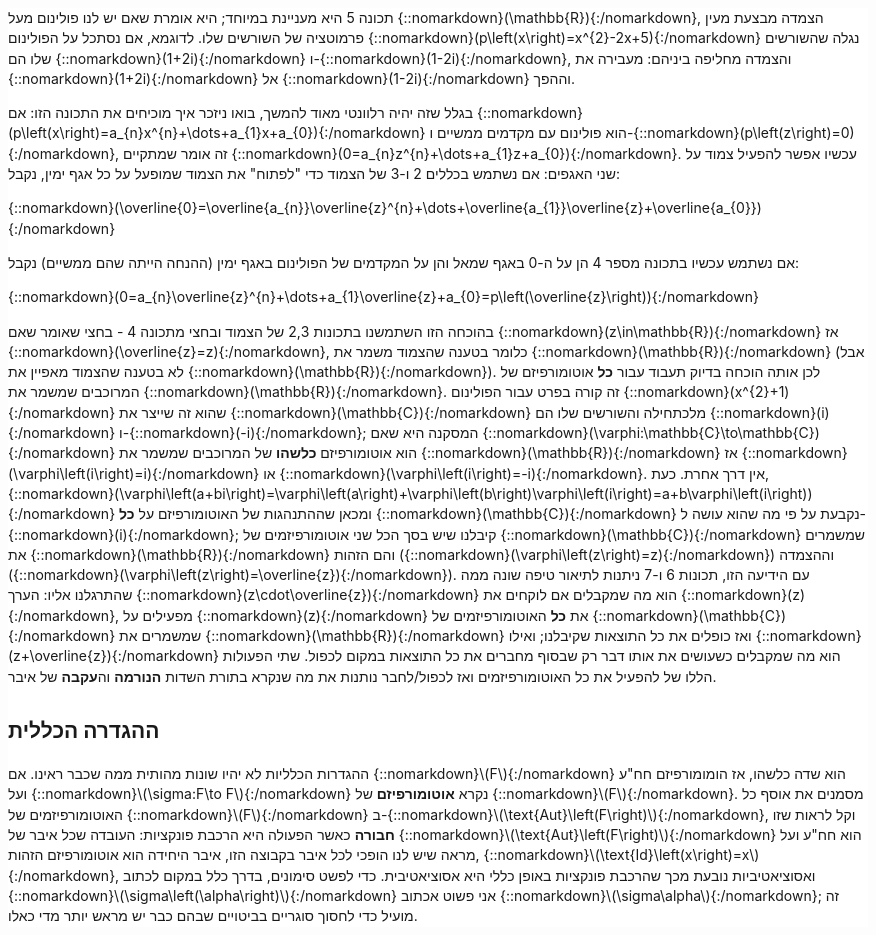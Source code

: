 תכונה 5 היא מעניינת במיוחד; היא אומרת שאם יש לנו פולינום מעל {::nomarkdown}\(\mathbb{R}\){:/nomarkdown}, הצמדה מבצעת מעין פרמוטציה של השורשים שלו. לדוגמא, אם נסתכל על הפולינום {::nomarkdown}\(p\left(x\right)=x^{2}-2x+5\){:/nomarkdown} נגלה שהשורשים שלו הם {::nomarkdown}\(1+2i\){:/nomarkdown} ו-{::nomarkdown}\(1-2i\){:/nomarkdown}, והצמדה מחליפה ביניהם: מעבירה את {::nomarkdown}\(1+2i\){:/nomarkdown} אל {::nomarkdown}\(1-2i\){:/nomarkdown} וההפך.

בגלל שזה יהיה רלוונטי מאוד להמשך, בואו ניזכר איך מוכיחים את התכונה הזו: אם {::nomarkdown}\(p\left(x\right)=a_{n}x^{n}+\dots+a_{1}x+a_{0}\){:/nomarkdown} הוא פולינום עם מקדמים ממשיים ו-{::nomarkdown}\(p\left(z\right)=0\){:/nomarkdown}, זה אומר שמתקיים {::nomarkdown}\(0=a_{n}z^{n}+\dots+a_{1}z+a_{0}\){:/nomarkdown}. עכשיו אפשר להפעיל צמוד על שני האגפים: אם נשתמש בכללים 2 ו-3 של הצמוד כדי "לפתוח" את הצמוד שמופעל על כל אגף ימין, נקבל:

{::nomarkdown}\(\overline{0}=\overline{a_{n}}\overline{z}^{n}+\dots+\overline{a_{1}}\overline{z}+\overline{a_{0}}\){:/nomarkdown}

אם נשתמש עכשיו בתכונה מספר 4 הן על ה-0 באגף שמאל והן על המקדמים של הפולינום באגף ימין (ההנחה הייתה שהם ממשיים) נקבל:

{::nomarkdown}\(0=a_{n}\overline{z}^{n}+\dots+a_{1}\overline{z}+a_{0}=p\left(\overline{z}\right)\){:/nomarkdown}

בהוכחה הזו השתמשנו בתכונות 2,3 של הצמוד ובחצי מתכונה 4 - בחצי שאומר שאם {::nomarkdown}\(z\in\mathbb{R}\){:/nomarkdown} אז {::nomarkdown}\(\overline{z}=z\){:/nomarkdown}, כלומר בטענה שהצמוד משמר את {::nomarkdown}\(\mathbb{R}\){:/nomarkdown} (אבל לא בטענה שהצמוד מאפיין את {::nomarkdown}\(\mathbb{R}\){:/nomarkdown}). לכן אותה הוכחה בדיוק תעבוד עבור <strong>כל</strong> אוטומורפיזם של המרוכבים שמשמר את {::nomarkdown}\(\mathbb{R}\){:/nomarkdown}. זה קורה בפרט עבור הפולינום {::nomarkdown}\(x^{2}+1\){:/nomarkdown} שהוא זה שייצר את {::nomarkdown}\(\mathbb{C}\){:/nomarkdown} מלכתחילה והשורשים שלו הם {::nomarkdown}\(i\){:/nomarkdown} ו-{::nomarkdown}\(-i\){:/nomarkdown}; המסקנה היא שאם {::nomarkdown}\(\varphi:\mathbb{C}\to\mathbb{C}\){:/nomarkdown} הוא אוטומורפיזם <strong>כלשהו</strong> של המרוכבים שמשמר את {::nomarkdown}\(\mathbb{R}\){:/nomarkdown} אז {::nomarkdown}\(\varphi\left(i\right)=i\){:/nomarkdown} או {::nomarkdown}\(\varphi\left(i\right)=-i\){:/nomarkdown}. אין דרך אחרת. כעת, {::nomarkdown}\(\varphi\left(a+bi\right)=\varphi\left(a\right)+\varphi\left(b\right)\varphi\left(i\right)=a+b\varphi\left(i\right)\){:/nomarkdown} ומכאן שההתנהגות של האוטומורפיזם על <strong>כל</strong> {::nomarkdown}\(\mathbb{C}\){:/nomarkdown} נקבעת על פי מה שהוא עושה ל-{::nomarkdown}\(i\){:/nomarkdown}; קיבלנו שיש בסך הכל שני אוטומורפיזמים של {::nomarkdown}\(\mathbb{C}\){:/nomarkdown} שמשמרים את {::nomarkdown}\(\mathbb{R}\){:/nomarkdown} והם הזהות ({::nomarkdown}\(\varphi\left(z\right)=z\){:/nomarkdown}) וההצמדה ({::nomarkdown}\(\varphi\left(z\right)=\overline{z}\){:/nomarkdown}). עם הידיעה הזו, תכונות 6 ו-7 ניתנות לתיאור טיפה שונה ממה שהתרגלנו אליו: הערך {::nomarkdown}\(z\cdot\overline{z}\){:/nomarkdown} הוא מה שמקבלים אם לוקחים את {::nomarkdown}\(z\){:/nomarkdown}, מפעילים על {::nomarkdown}\(z\){:/nomarkdown} את <strong>כל</strong> האוטומורפיזמים של {::nomarkdown}\(\mathbb{C}\){:/nomarkdown} שמשמרים את {::nomarkdown}\(\mathbb{R}\){:/nomarkdown} ואז כופלים את כל התוצאות שקיבלנו; ואילו {::nomarkdown}\(z+\overline{z}\){:/nomarkdown} הוא מה שמקבלים כשעושים את אותו דבר רק שבסוף מחברים את כל התוצאות במקום לכפול. שתי הפעולות הללו של להפעיל את כל האוטומורפיזמים ואז לכפול/לחבר נותנות את מה שנקרא בתורת השדות <strong>הנורמה</strong> וה<strong>עקבה</strong> של איבר.
<h2>ההגדרה הכללית</h2>
ההגדרות הכלליות לא יהיו שונות מהותית ממה שכבר ראינו. אם {::nomarkdown}\(F\){:/nomarkdown} הוא שדה כלשהו, אז הומומורפיזם חח"ע ועל {::nomarkdown}\(\sigma:F\to F\){:/nomarkdown} נקרא <strong>אוטומורפיזם</strong> של {::nomarkdown}\(F\){:/nomarkdown}. מסמנים את אוסף כל האוטומורפיזמים של {::nomarkdown}\(F\){:/nomarkdown} ב-{::nomarkdown}\(\text{Aut}\left(F\right)\){:/nomarkdown}, וקל לראות שזו <strong>חבורה</strong> כאשר הפעולה היא הרכבת פונקציות: העובדה שכל איבר של {::nomarkdown}\(\text{Aut}\left(F\right)\){:/nomarkdown} הוא חח"ע ועל מראה שיש לנו הופכי לכל איבר בקבוצה הזו, איבר היחידה הוא אוטומורפיזם הזהות, {::nomarkdown}\(\text{Id}\left(x\right)=x\){:/nomarkdown}, ואסוציאטיביות נובעת מכך שהרכבת פונקציות באופן כללי היא אסוציאטיבית. כדי לפשט סימונים, בדרך כלל במקום לכתוב {::nomarkdown}\(\sigma\left(\alpha\right)\){:/nomarkdown} אני פשוט אכתוב {::nomarkdown}\(\sigma\alpha\){:/nomarkdown}; זה מועיל כדי לחסוך סוגריים בביטויים שבהם כבר יש מראש יותר מדי כאלו.
